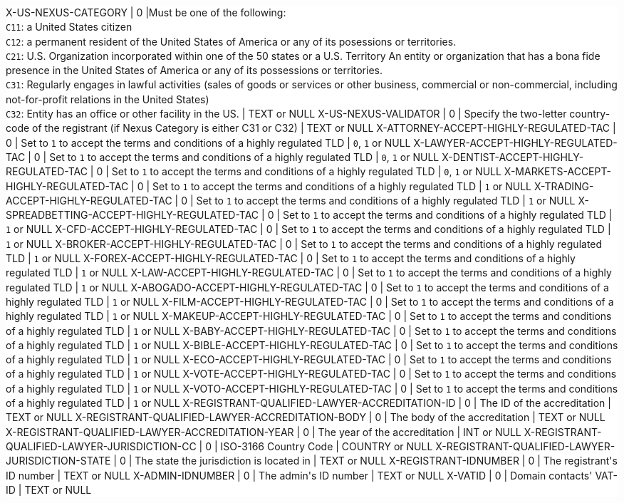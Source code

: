 X-US-NEXUS-CATEGORY | 0 |Must be one of the following:<br> `C11`: a United States citizen<br> `C12`: a permanent resident of the United States of America or any of its posessions or territories. <br> `C21`: U.S. Organization incorporated within one of the 50 states or a U.S. Territory An entity or organization that has a bona fide presence in the United States of America or any of its possessions or territories.<br> `C31`:  Regularly engages in lawful activities (sales of goods or services or other business, commercial or non-commercial, including not-for-profit relations in the United States) <br> `C32`: Entity has an office or other facility in the US. | TEXT or NULL
X-US-NEXUS-VALIDATOR | 0 | Specify the two-letter country-code of the registrant (if Nexus Category is either C31 or C32) | TEXT or NULL
X-ATTORNEY-ACCEPT-HIGHLY-REGULATED-TAC | 0 | Set to `1` to accept the terms and conditions of a highly regulated TLD | `0`, `1` or NULL
X-LAWYER-ACCEPT-HIGHLY-REGULATED-TAC | 0 | Set to `1` to accept the terms and conditions of a highly regulated TLD | `0`, `1` or NULL
X-DENTIST-ACCEPT-HIGHLY-REGULATED-TAC | 0 | Set to `1` to accept the terms and conditions of a highly regulated TLD | `0`, `1` or NULL
X-MARKETS-ACCEPT-HIGHLY-REGULATED-TAC | 0 | Set to `1` to accept the terms and conditions of a highly regulated TLD | `1` or NULL
X-TRADING-ACCEPT-HIGHLY-REGULATED-TAC | 0 | Set to `1` to accept the terms and conditions of a highly regulated TLD | `1` or NULL
X-SPREADBETTING-ACCEPT-HIGHLY-REGULATED-TAC | 0 | Set to `1` to accept the terms and conditions of a highly regulated TLD | `1` or NULL
X-CFD-ACCEPT-HIGHLY-REGULATED-TAC | 0 | Set to `1` to accept the terms and conditions of a highly regulated TLD | `1` or NULL
X-BROKER-ACCEPT-HIGHLY-REGULATED-TAC | 0 | Set to `1` to accept the terms and conditions of a highly regulated TLD | `1` or NULL
X-FOREX-ACCEPT-HIGHLY-REGULATED-TAC | 0 | Set to `1` to accept the terms and conditions of a highly regulated TLD | `1` or NULL
X-LAW-ACCEPT-HIGHLY-REGULATED-TAC | 0 | Set to `1` to accept the terms and conditions of a highly regulated TLD | `1` or NULL
X-ABOGADO-ACCEPT-HIGHLY-REGULATED-TAC | 0 | Set to `1` to accept the terms and conditions of a highly regulated TLD | `1` or NULL
X-FILM-ACCEPT-HIGHLY-REGULATED-TAC | 0 | Set to `1` to accept the terms and conditions of a highly regulated TLD | `1` or NULL
X-MAKEUP-ACCEPT-HIGHLY-REGULATED-TAC | 0 | Set to `1` to accept the terms and conditions of a highly regulated TLD | `1` or NULL
X-BABY-ACCEPT-HIGHLY-REGULATED-TAC | 0 | Set to `1` to accept the terms and conditions of a highly regulated TLD | `1` or NULL
X-BIBLE-ACCEPT-HIGHLY-REGULATED-TAC | 0 | Set to `1` to accept the terms and conditions of a highly regulated TLD | `1` or NULL
X-ECO-ACCEPT-HIGHLY-REGULATED-TAC | 0 | Set to `1` to accept the terms and conditions of a highly regulated TLD | `1` or NULL
X-VOTE-ACCEPT-HIGHLY-REGULATED-TAC | 0 | Set to `1` to accept the terms and conditions of a highly regulated TLD | `1` or NULL
X-VOTO-ACCEPT-HIGHLY-REGULATED-TAC | 0 | Set to `1` to accept the terms and conditions of a highly regulated TLD | `1` or NULL
X-REGISTRANT-QUALIFIED-LAWYER-ACCREDITATION-ID | 0 | The ID of the accreditation | TEXT or NULL
X-REGISTRANT-QUALIFIED-LAWYER-ACCREDITATION-BODY | 0 | The body of the accreditation | TEXT or NULL
X-REGISTRANT-QUALIFIED-LAWYER-ACCREDITATION-YEAR | 0 | The year of the accreditation | INT or NULL
X-REGISTRANT-QUALIFIED-LAWYER-JURISDICTION-CC | 0 | ISO-3166 Country Code | COUNTRY or NULL
X-REGISTRANT-QUALIFIED-LAWYER-JURISDICTION-STATE | 0 | The state the jurisdiction is located in | TEXT or NULL
X-REGISTRANT-IDNUMBER | 0 | The registrant's ID number | TEXT or NULL
X-ADMIN-IDNUMBER | 0 | The admin's ID number | TEXT or NULL
X-VATID | 0 | Domain contacts' VAT-ID | TEXT or NULL
